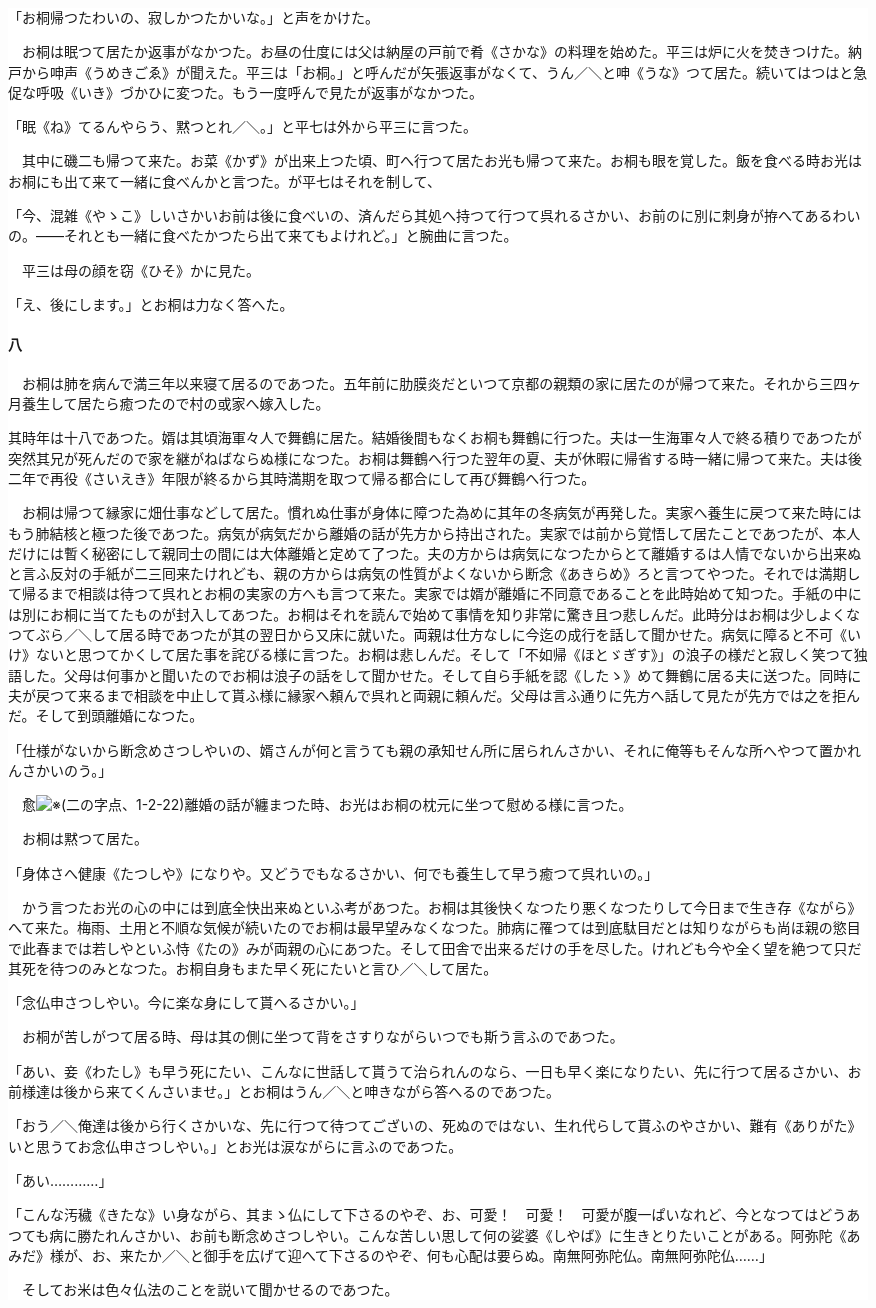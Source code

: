 「お桐帰つたわいの、寂しかつたかいな。」と声をかけた。

　お桐は眠つて居たか返事がなかつた。お昼の仕度には父は納屋の戸前で肴《さかな》の料理を始めた。平三は炉に火を焚きつけた。納戸から呻声《うめきごゑ》が聞えた。平三は「お桐。」と呼んだが矢張返事がなくて、うん／＼と呻《うな》つて居た。続いてはつはと急促な呼吸《いき》づかひに変つた。もう一度呼んで見たが返事がなかつた。

「眠《ね》てるんやらう、黙つとれ／＼。」と平七は外から平三に言つた。

　其中に磯二も帰つて来た。お菜《かず》が出来上つた頃、町へ行つて居たお光も帰つて来た。お桐も眼を覚した。飯を食べる時お光はお桐にも出て来て一緒に食べんかと言つた。が平七はそれを制して、

「今、混雑《やゝこ》しいさかいお前は後に食べいの、済んだら其処へ持つて行つて呉れるさかい、お前のに別に刺身が拵へてあるわいの。――それとも一緒に食べたかつたら出て来てもよけれど。」と腕曲に言つた。

　平三は母の顔を窃《ひそ》かに見た。

「え、後にします。」とお桐は力なく答へた。



#### 八




　お桐は肺を病んで満三年以来寝て居るのであつた。五年前に肋膜炎だといつて京都の親類の家に居たのが帰つて来た。それから三四ヶ月養生して居たら癒つたので村の或家へ嫁入した。

其時年は十八であつた。婿は其頃海軍々人で舞鶴に居た。結婚後間もなくお桐も舞鶴に行つた。夫は一生海軍々人で終る積りであつたが突然其兄が死んだので家を継がねばならぬ様になつた。お桐は舞鶴へ行つた翌年の夏、夫が休暇に帰省する時一緒に帰つて来た。夫は後二年で再役《さいえき》年限が終るから其時満期を取つて帰る都合にして再び舞鶴へ行つた。

　お桐は帰つて縁家に畑仕事などして居た。慣れぬ仕事が身体に障つた為めに其年の冬病気が再発した。実家へ養生に戻つて来た時にはもう肺結核と極つた後であつた。病気が病気だから離婚の話が先方から持出された。実家では前から覚悟して居たことであつたが、本人だけには暫く秘密にして親同士の間には大体離婚と定めて了つた。夫の方からは病気になつたからとて離婚するは人情でないから出来ぬと言ふ反対の手紙が二三囘来たけれども、親の方からは病気の性質がよくないから断念《あきらめ》ろと言つてやつた。それでは満期して帰るまで相談は待つて呉れとお桐の実家の方へも言つて来た。実家では婿が離婚に不同意であることを此時始めて知つた。手紙の中には別にお桐に当てたものが封入してあつた。お桐はそれを読んで始めて事情を知り非常に驚き且つ悲しんだ。此時分はお桐は少しよくなつてぶら／＼して居る時であつたが其の翌日から又床に就いた。両親は仕方なしに今迄の成行を話して聞かせた。病気に障ると不可《いけ》ないと思つてかくして居た事を詫びる様に言つた。お桐は悲しんだ。そして「不如帰《ほとゞぎす》」の浪子の様だと寂しく笑つて独語した。父母は何事かと聞いたのでお桐は浪子の話をして聞かせた。そして自ら手紙を認《したゝ》めて舞鶴に居る夫に送つた。同時に夫が戻つて来るまで相談を中止して貰ふ様に縁家へ頼んで呉れと両親に頼んだ。父母は言ふ通りに先方へ話して見たが先方では之を拒んだ。そして到頭離婚になつた。

「仕様がないから断念めさつしやいの、婿さんが何と言うても親の承知せん所に居られんさかい、それに俺等もそんな所へやつて置かれんさかいのう。」

　愈![※(二の字点、1-2-22)](https://www.aozora.gr.jp/cards/000247/files/../../../gaiji/1-02/1-02-22.png)離婚の話が纏まつた時、お光はお桐の枕元に坐つて慰める様に言つた。

　お桐は黙つて居た。

「身体さへ健康《たつしや》になりや。又どうでもなるさかい、何でも養生して早う癒つて呉れいの。」

　かう言つたお光の心の中には到底全快出来ぬといふ考があつた。お桐は其後快くなつたり悪くなつたりして今日まで生き存《ながら》へて来た。梅雨、土用と不順な気候が続いたのでお桐は最早望みなくなつた。肺病に罹つては到底駄目だとは知りながらも尚ほ親の慾目で此春までは若しやといふ恃《たの》みが両親の心にあつた。そして田舎で出来るだけの手を尽した。けれども今や全く望を絶つて只だ其死を待つのみとなつた。お桐自身もまた早く死にたいと言ひ／＼して居た。

「念仏申さつしやい。今に楽な身にして貰へるさかい。」

　お桐が苦しがつて居る時、母は其の側に坐つて背をさすりながらいつでも斯う言ふのであつた。

「あい、妾《わたし》も早う死にたい、こんなに世話して貰うて治られんのなら、一日も早く楽になりたい、先に行つて居るさかい、お前様達は後から来てくんさいませ。」とお桐はうん／＼と呻きながら答へるのであつた。

「おう／＼俺達は後から行くさかいな、先に行つて待つてございの、死ぬのではない、生れ代らして貰ふのやさかい、難有《ありがた》いと思うてお念仏申さつしやい。」とお光は涙ながらに言ふのであつた。

「あい…………」

「こんな汚穢《きたな》い身ながら、其まゝ仏にして下さるのやぞ、お、可愛！　可愛！　可愛が腹一ぱいなれど、今となつてはどうあつても病に勝たれんさかい、お前も断念めさつしやい。こんな苦しい思して何の娑婆《しやば》に生きとりたいことがある。阿弥陀《あみだ》様が、お、来たか／＼と御手を広げて迎へて下さるのやぞ、何も心配は要らぬ。南無阿弥陀仏。南無阿弥陀仏……」

　そしてお米は色々仏法のことを説いて聞かせるのであつた。
